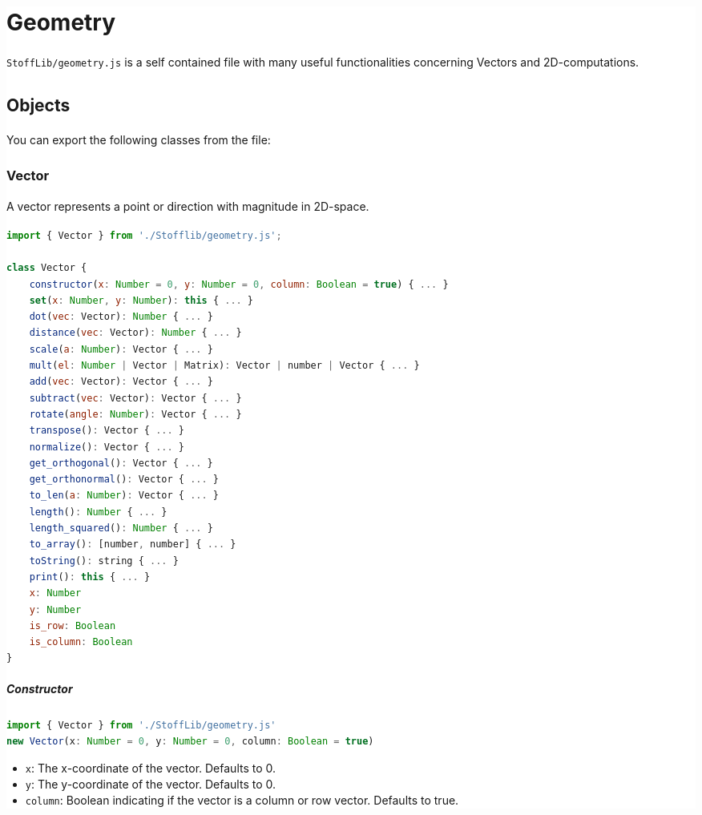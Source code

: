 # Geometry

`StoffLib/geometry.js` is a self contained file with many useful functionalities concerning Vectors and 2D-computations.

## Objects

You can export the following classes from the file:
### Vector

A vector represents a point or direction with magnitude in 2D-space.

```javascript
import { Vector } from './Stofflib/geometry.js';

class Vector {
    constructor(x: Number = 0, y: Number = 0, column: Boolean = true) { ... }
    set(x: Number, y: Number): this { ... }
    dot(vec: Vector): Number { ... }
    distance(vec: Vector): Number { ... }
    scale(a: Number): Vector { ... }
    mult(el: Number | Vector | Matrix): Vector | number | Vector { ... }
    add(vec: Vector): Vector { ... }
    subtract(vec: Vector): Vector { ... }
    rotate(angle: Number): Vector { ... }
    transpose(): Vector { ... }
    normalize(): Vector { ... }
    get_orthogonal(): Vector { ... }
    get_orthonormal(): Vector { ... }
    to_len(a: Number): Vector { ... }
    length(): Number { ... }
    length_squared(): Number { ... }
    to_array(): [number, number] { ... }
    toString(): string { ... }
    print(): this { ... }
    x: Number
    y: Number
    is_row: Boolean
    is_column: Boolean
}
```

##### Constructor

```javascript
import { Vector } from './StoffLib/geometry.js'
new Vector(x: Number = 0, y: Number = 0, column: Boolean = true)
```

- `x`: The x-coordinate of the vector. Defaults to 0.
- `y`: The y-coordinate of the vector. Defaults to 0.
- `column`: Boolean indicating if the vector is a column or row vector. Defaults to true.
